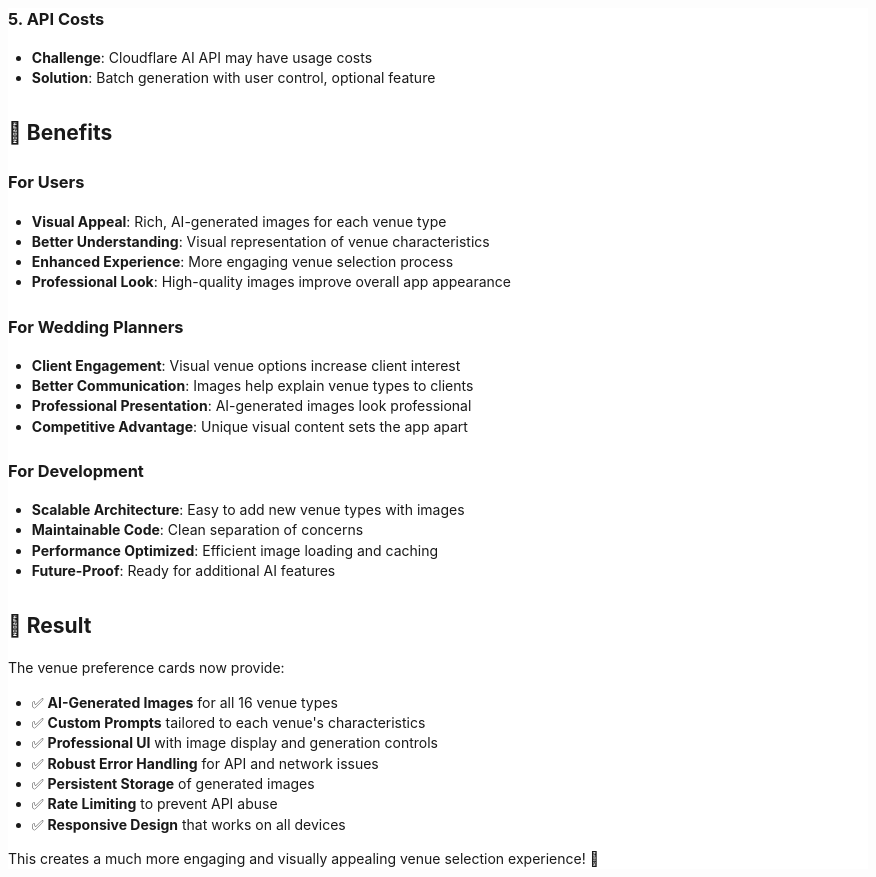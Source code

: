 ### **5. API Costs**
- **Challenge**: Cloudflare AI API may have usage costs
- **Solution**: Batch generation with user control, optional feature

## 🎉 **Benefits**

### **For Users**
- **Visual Appeal**: Rich, AI-generated images for each venue type
- **Better Understanding**: Visual representation of venue characteristics
- **Enhanced Experience**: More engaging venue selection process
- **Professional Look**: High-quality images improve overall app appearance

### **For Wedding Planners**
- **Client Engagement**: Visual venue options increase client interest
- **Better Communication**: Images help explain venue types to clients
- **Professional Presentation**: AI-generated images look professional
- **Competitive Advantage**: Unique visual content sets the app apart

### **For Development**
- **Scalable Architecture**: Easy to add new venue types with images
- **Maintainable Code**: Clean separation of concerns
- **Performance Optimized**: Efficient image loading and caching
- **Future-Proof**: Ready for additional AI features

## 🚀 **Result**

The venue preference cards now provide:
- ✅ **AI-Generated Images** for all 16 venue types
- ✅ **Custom Prompts** tailored to each venue's characteristics
- ✅ **Professional UI** with image display and generation controls
- ✅ **Robust Error Handling** for API and network issues
- ✅ **Persistent Storage** of generated images
- ✅ **Rate Limiting** to prevent API abuse
- ✅ **Responsive Design** that works on all devices

This creates a much more engaging and visually appealing venue selection experience! 🎊 